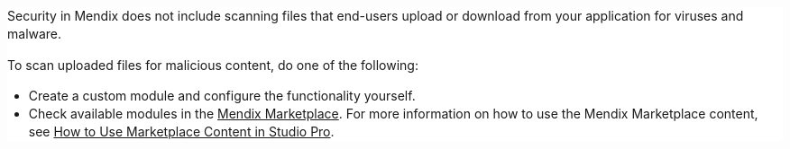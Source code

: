 Security in Mendix does not include scanning files that end-users upload or download from your application for viruses and malware. 

To scan uploaded files for malicious content, do one of the following:

* Create a custom module and configure the functionality yourself.
* Check available modules in the [Mendix Marketplace](https://marketplace.mendix.com/). For more information on how to use the Mendix Marketplace content, see [How to Use Marketplace Content in Studio Pro](/appstore/general/app-store-content/).
